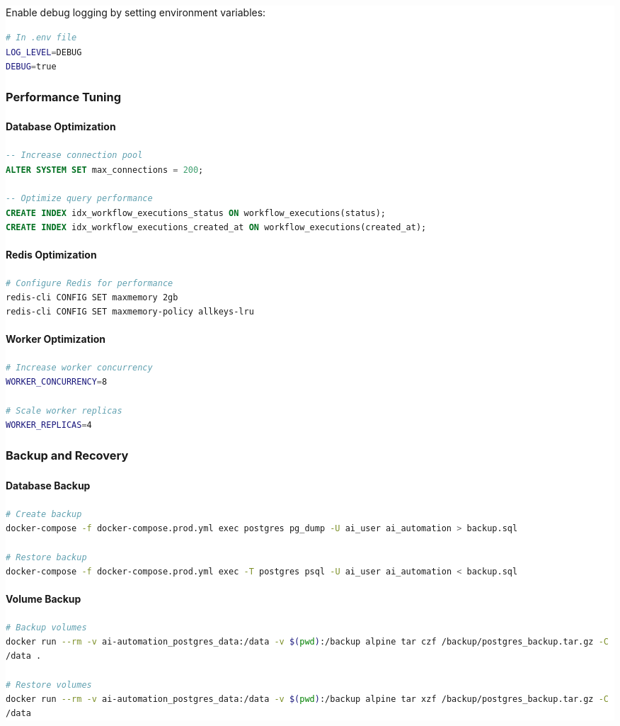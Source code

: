 Enable debug logging by setting environment variables:

```bash
# In .env file
LOG_LEVEL=DEBUG
DEBUG=true
```

### Performance Tuning

#### Database Optimization

```sql
-- Increase connection pool
ALTER SYSTEM SET max_connections = 200;

-- Optimize query performance
CREATE INDEX idx_workflow_executions_status ON workflow_executions(status);
CREATE INDEX idx_workflow_executions_created_at ON workflow_executions(created_at);
```

#### Redis Optimization

```bash
# Configure Redis for performance
redis-cli CONFIG SET maxmemory 2gb
redis-cli CONFIG SET maxmemory-policy allkeys-lru
```

#### Worker Optimization

```bash
# Increase worker concurrency
WORKER_CONCURRENCY=8

# Scale worker replicas
WORKER_REPLICAS=4
```

### Backup and Recovery

#### Database Backup

```bash
# Create backup
docker-compose -f docker-compose.prod.yml exec postgres pg_dump -U ai_user ai_automation > backup.sql

# Restore backup
docker-compose -f docker-compose.prod.yml exec -T postgres psql -U ai_user ai_automation < backup.sql
```

#### Volume Backup

```bash
# Backup volumes
docker run --rm -v ai-automation_postgres_data:/data -v $(pwd):/backup alpine tar czf /backup/postgres_backup.tar.gz -C /data .

# Restore volumes
docker run --rm -v ai-automation_postgres_data:/data -v $(pwd):/backup alpine tar xzf /backup/postgres_backup.tar.gz -C /data
```
